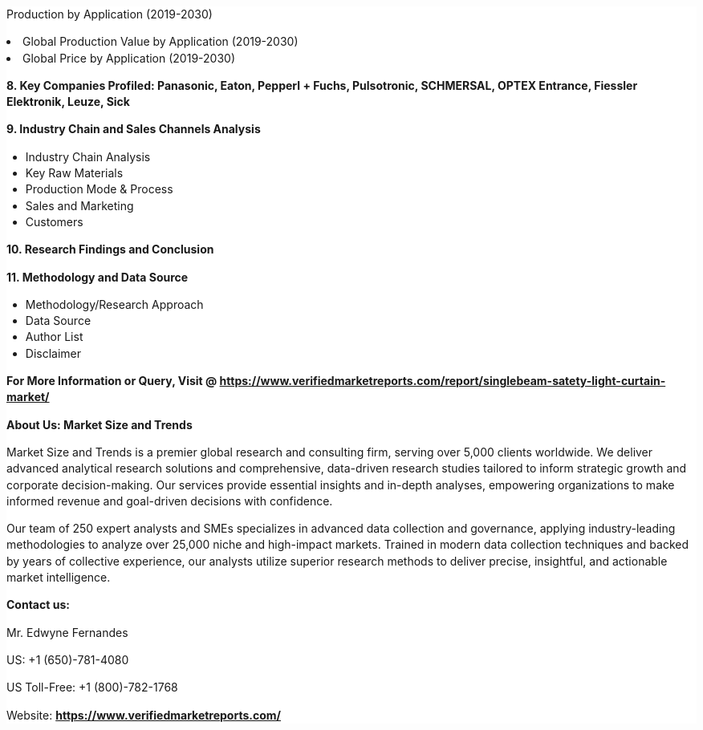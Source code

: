 Production by Application (2019-2030)</li><li>Global Production Value by Application (2019-2030)</li><li>Global Price by Application (2019-2030)</li></ul><p><strong>8. Key Companies Profiled: Panasonic, Eaton, Pepperl + Fuchs, Pulsotronic, SCHMERSAL, OPTEX Entrance, Fiessler Elektronik, Leuze, Sick</strong></p><p><strong>9. Industry Chain and Sales Channels Analysis</strong></p><ul><li>Industry Chain Analysis</li><li>Key Raw Materials</li><li>Production Mode &amp; Process</li><li>Sales and Marketing</li><li>Customers</li></ul><p><strong>10. Research Findings and Conclusion</strong></p><p><strong>11. Methodology and Data Source</strong></p><ul><li>Methodology/Research Approach</li><li>Data Source</li><li>Author List</li><li>Disclaimer</li></ul></p><p><strong>For More Information or Query, Visit @ <a href="https://www.verifiedmarketreports.com/report/singlebeam-satety-light-curtain-market/">https://www.verifiedmarketreports.com/report/singlebeam-satety-light-curtain-market/</a></strong></p><p><strong>About Us: Market Size and Trends</strong></p><p>Market Size and Trends is a premier global research and consulting firm, serving over 5,000 clients worldwide. We deliver advanced analytical research solutions and comprehensive, data-driven research studies tailored to inform strategic growth and corporate decision-making. Our services provide essential insights and in-depth analyses, empowering organizations to make informed revenue and goal-driven decisions with confidence.</p><p>Our team of 250 expert analysts and SMEs specializes in advanced data collection and governance, applying industry-leading methodologies to analyze over 25,000 niche and high-impact markets. Trained in modern data collection techniques and backed by years of collective experience, our analysts utilize superior research methods to deliver precise, insightful, and actionable market intelligence.</p><p><strong>Contact us:</strong></p><p>Mr. Edwyne Fernandes</p><p>US: +1 (650)-781-4080</p><p>US Toll-Free: +1 (800)-782-1768</p><p>Website: <strong><a href="https://www.verifiedmarketreports.com/">https://www.verifiedmarketreports.com/</a></strong></p>
